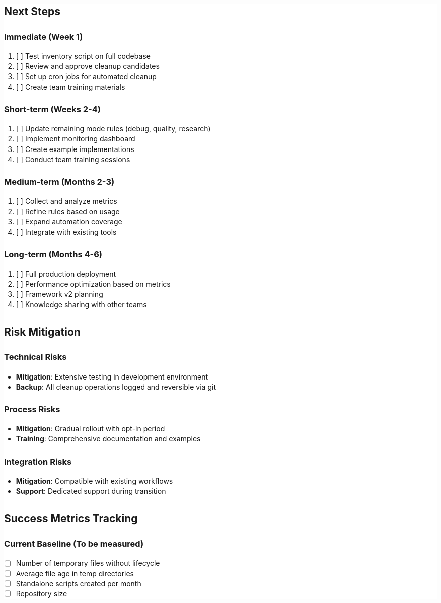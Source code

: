 ## Next Steps

### Immediate (Week 1)
1. [ ] Test inventory script on full codebase
2. [ ] Review and approve cleanup candidates
3. [ ] Set up cron jobs for automated cleanup
4. [ ] Create team training materials

### Short-term (Weeks 2-4)
1. [ ] Update remaining mode rules (debug, quality, research)
2. [ ] Implement monitoring dashboard
3. [ ] Create example implementations
4. [ ] Conduct team training sessions

### Medium-term (Months 2-3)
1. [ ] Collect and analyze metrics
2. [ ] Refine rules based on usage
3. [ ] Expand automation coverage
4. [ ] Integrate with existing tools

### Long-term (Months 4-6)
1. [ ] Full production deployment
2. [ ] Performance optimization based on metrics
3. [ ] Framework v2 planning
4. [ ] Knowledge sharing with other teams

## Risk Mitigation

### Technical Risks
- **Mitigation**: Extensive testing in development environment
- **Backup**: All cleanup operations logged and reversible via git

### Process Risks
- **Mitigation**: Gradual rollout with opt-in period
- **Training**: Comprehensive documentation and examples

### Integration Risks
- **Mitigation**: Compatible with existing workflows
- **Support**: Dedicated support during transition

## Success Metrics Tracking

### Current Baseline (To be measured)
- [ ] Number of temporary files without lifecycle
- [ ] Average file age in temp directories
- [ ] Standalone scripts created per month
- [ ] Repository size
